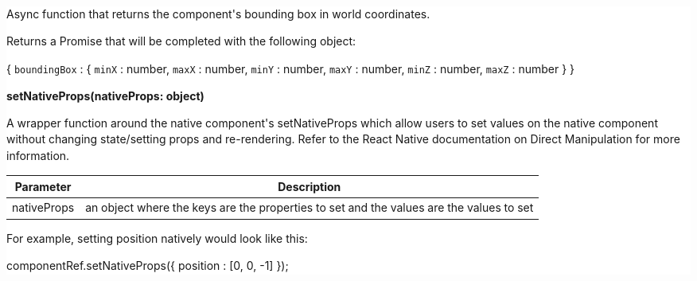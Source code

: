 Async function that returns the component's bounding box in world coordinates.

Returns a Promise that will be completed with the following object:

{ `boundingBox` : { `minX` : number, `maxX` : number, `minY` : number, `maxY` : number, `minZ` : number, `maxZ` : number } }

**setNativeProps(nativeProps: object)**

A wrapper function around the native component's setNativeProps which allow users to set values on the native component without changing state/setting props and re-rendering. Refer to the React Native documentation on Direct Manipulation for more information.

|Parameter|Description|
|---|---|
|nativeProps | an object where the keys are the properties to set and the values are the values to set |

For example, setting position natively would look like this:

componentRef.setNativeProps({ position : [0, 0, -1] });